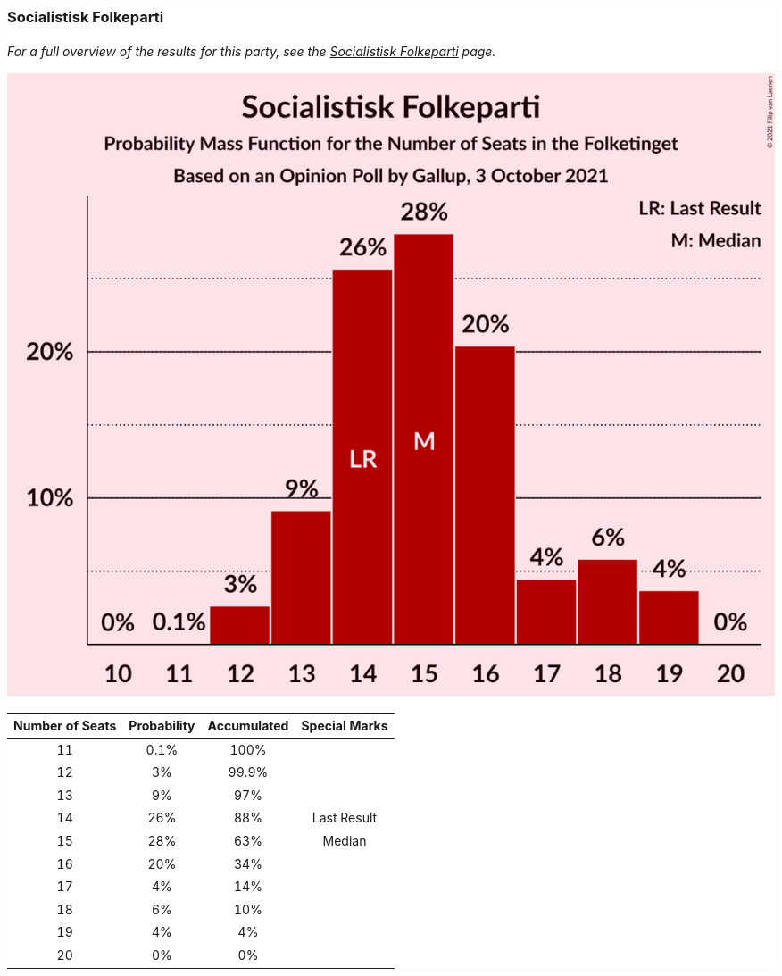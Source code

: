 ### Socialistisk Folkeparti

*For a full overview of the results for this party, see the [Socialistisk Folkeparti](party-socialistiskfolkeparti.html) page.*

![Graph with seats probability mass function not yet produced](2021-10-03-Gallup-seats-pmf-socialistiskfolkeparti.png "Seats Probability Mass Function")

| Number of Seats | Probability | Accumulated | Special Marks |
|:---------------:|:-----------:|:-----------:|:-------------:|
| 11 | 0.1% | 100% |  |
| 12 | 3% | 99.9% |  |
| 13 | 9% | 97% |  |
| 14 | 26% | 88% | Last Result |
| 15 | 28% | 63% | Median |
| 16 | 20% | 34% |  |
| 17 | 4% | 14% |  |
| 18 | 6% | 10% |  |
| 19 | 4% | 4% |  |
| 20 | 0% | 0% |  |
